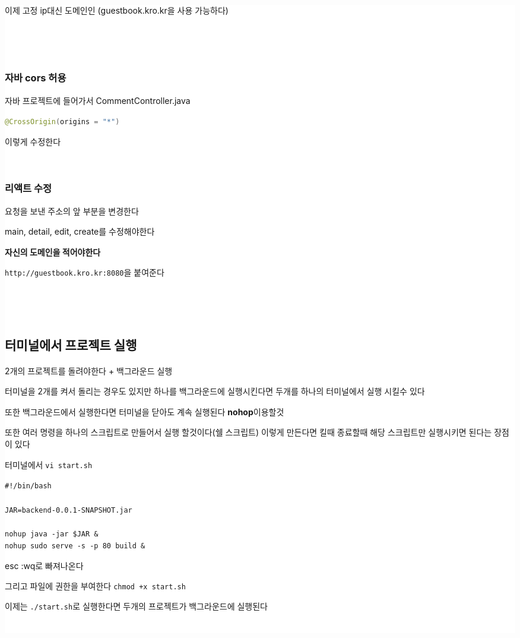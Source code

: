 이제 고정 ip대신 도메인인 (guestbook.kro.kr을 사용 가능하다)

&nbsp;

&nbsp;

### 자바 cors 허용

자바 프로젝트에 들어가서 CommentController.java

``` java
@CrossOrigin(origins = "*")
```

이렇게 수정한다

&nbsp;

### 리액트 수정

요청을 보낸 주소의 앞 부분을 변경한다

main, detail, edit, create를 수정해야한다

**자신의 도메인을 적어야한다**

`http://guestbook.kro.kr:8080`을 붙여준다

&nbsp;

&nbsp;

## 터미널에서 프로젝트 실행

2개의 프로젝트를 돌려야한다 + 백그라운드 실행

터미널을 2개를 켜서 돌리는 경우도 있지만 하나를 백그라운드에 실행시킨다면 두개를 하나의 터미널에서 실행 시킬수 있다

또한 백그라운드에서 실행한다면 터미널을 닫아도 계속 실행된다 **nohop**이용할것

또한 여러 명령을 하나의 스크립트로 만들어서 실행 할것이다(쉘 스크립트) 이렇게 만든다면 킬때 종료할때 해당 스크립트만 실행시키면 된다는 장점이 있다 

터미널에서 `vi start.sh`

``` text
#!/bin/bash

JAR=backend-0.0.1-SNAPSHOT.jar

nohup java -jar $JAR &
nohup sudo serve -s -p 80 build &
```

esc :wq로 빠져나온다

그리고 파일에 권한을 부여한다 `chmod +x start.sh`

이제는 `./start.sh`로 실행한다면 두개의 프로젝트가 백그라운드에 실행된다

&nbsp;
